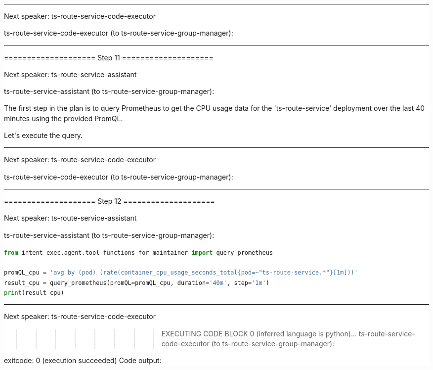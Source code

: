 --------------------------------------------------------------------------------

Next speaker: ts-route-service-code-executor

ts-route-service-code-executor (to ts-route-service-group-manager):



--------------------------------------------------------------------------------
==================== Step 11 ====================

Next speaker: ts-route-service-assistant

ts-route-service-assistant (to ts-route-service-group-manager):

The first step in the plan is to query Prometheus to get the CPU usage data for the 'ts-route-service' deployment over the last 40 minutes using the provided PromQL.

Let's execute the query.

--------------------------------------------------------------------------------

Next speaker: ts-route-service-code-executor

ts-route-service-code-executor (to ts-route-service-group-manager):



--------------------------------------------------------------------------------
==================== Step 12 ====================

Next speaker: ts-route-service-assistant

ts-route-service-assistant (to ts-route-service-group-manager):

```python
from intent_exec.agent.tool_functions_for_maintainer import query_prometheus

promQL_cpu = 'avg by (pod) (rate(container_cpu_usage_seconds_total{pod=~"ts-route-service.*"}[1m]))'
result_cpu = query_prometheus(promQL=promQL_cpu, duration='40m', step='1m')
print(result_cpu)
```

--------------------------------------------------------------------------------

Next speaker: ts-route-service-code-executor


>>>>>>>> EXECUTING CODE BLOCK 0 (inferred language is python)...
ts-route-service-code-executor (to ts-route-service-group-manager):

exitcode: 0 (execution succeeded)
Code output: 